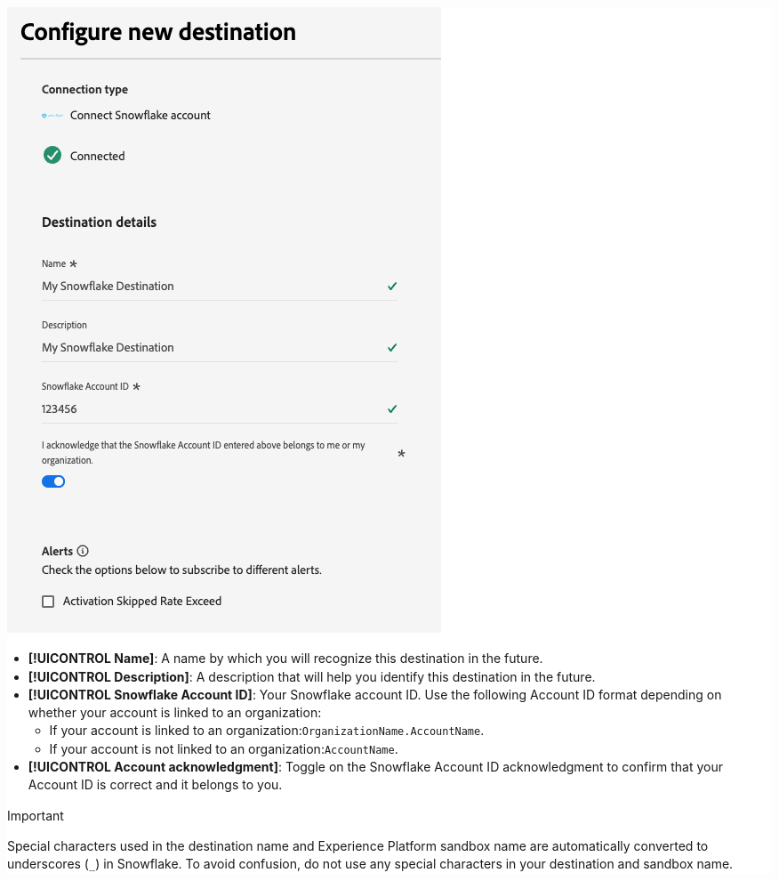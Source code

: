 ![Sample screenshot showing how to fill in details for your destination](../../assets/catalog/cloud-storage/snowflake-batch/configure-destination-details.png)

* **[!UICONTROL Name]**: A name by which you will recognize this destination in the future.
* **[!UICONTROL Description]**: A description that will help you identify this destination in the future.
* **[!UICONTROL Snowflake Account ID]**: Your Snowflake account ID. Use the following Account ID format depending on whether your account is linked to an organization:
    * If your account is linked to an organization:`OrganizationName.AccountName`.
    * If your account is not linked to an organization:`AccountName`.
* **[!UICONTROL Account acknowledgment]**: Toggle on the Snowflake Account ID acknowledgment to confirm that your Account ID is correct and it belongs to you.

>[!IMPORTANT]
>
> Special characters used in the destination name and Experience Platform sandbox name are automatically converted to underscores (`_`) in Snowflake. To avoid confusion, do not use any special characters in your destination and sandbox name.
